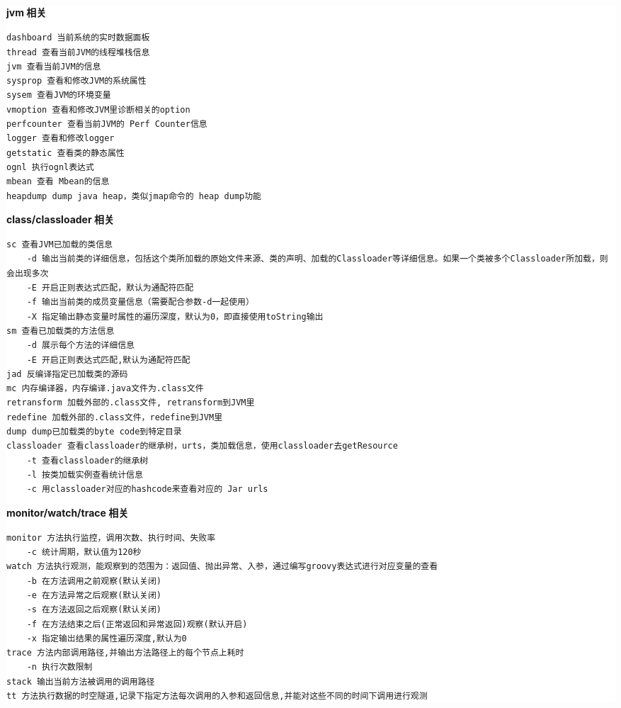 **jvm 相关**

```shell
dashboard 当前系统的实时数据面板
thread 查看当前JVM的线程堆栈信息
jvm 查看当前JVM的信息
sysprop 查看和修改JVM的系统属性
sysem 查看JVM的环境变量
vmoption 查看和修改JVM里诊断相关的option
perfcounter 查看当前JVM的 Perf Counter信息
logger 查看和修改logger
getstatic 查看类的静态属性
ognl 执行ognl表达式
mbean 查看 Mbean的信息
heapdump dump java heap，类似jmap命令的 heap dump功能
```

**class/classloader 相关**

```shell
sc 查看JVM已加载的类信息
	-d 输出当前类的详细信息，包括这个类所加载的原始文件来源、类的声明、加载的Classloader等详细信息。如果一个类被多个Classloader所加载，则会出现多次
	-E 开启正则表达式匹配，默认为通配符匹配
	-f 输出当前类的成员变量信息（需要配合参数-d一起使用）
	-X 指定输出静态变量时属性的遍历深度，默认为0，即直接使用toString输出
sm 查看已加载类的方法信息
	-d 展示每个方法的详细信息
	-E 开启正则表达式匹配,默认为通配符匹配
jad 反编译指定已加载类的源码
mc 内存编译器，内存编译.java文件为.class文件
retransform 加载外部的.class文件, retransform到JVM里
redefine 加载外部的.class文件，redefine到JVM里
dump dump已加载类的byte code到特定目录
classloader 查看classloader的继承树，urts，类加载信息，使用classloader去getResource
	-t 查看classloader的继承树
	-l 按类加载实例查看统计信息
	-c 用classloader对应的hashcode来查看对应的 Jar urls
```

**monitor/watch/trace 相关**

```
monitor 方法执行监控，调用次数、执行时间、失败率
	-c 统计周期，默认值为120秒
watch 方法执行观测，能观察到的范围为：返回值、抛出异常、入参，通过编写groovy表达式进行对应变量的查看
	-b 在方法调用之前观察(默认关闭)
	-e 在方法异常之后观察(默认关闭)
	-s 在方法返回之后观察(默认关闭)
	-f 在方法结束之后(正常返回和异常返回)观察(默认开启)
	-x 指定输岀结果的属性遍历深度,默认为0
trace 方法内部调用路径,并输出方法路径上的每个节点上耗时
	-n 执行次数限制
stack 输出当前方法被调用的调用路径
tt 方法执行数据的时空隧道,记录下指定方法每次调用的入参和返回信息,并能对这些不同的时间下调用进行观测
```
